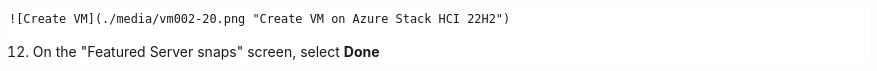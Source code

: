     ![Create VM](./media/vm002-20.png "Create VM on Azure Stack HCI 22H2")

12. On the "Featured Server snaps" screen, select **Done**
